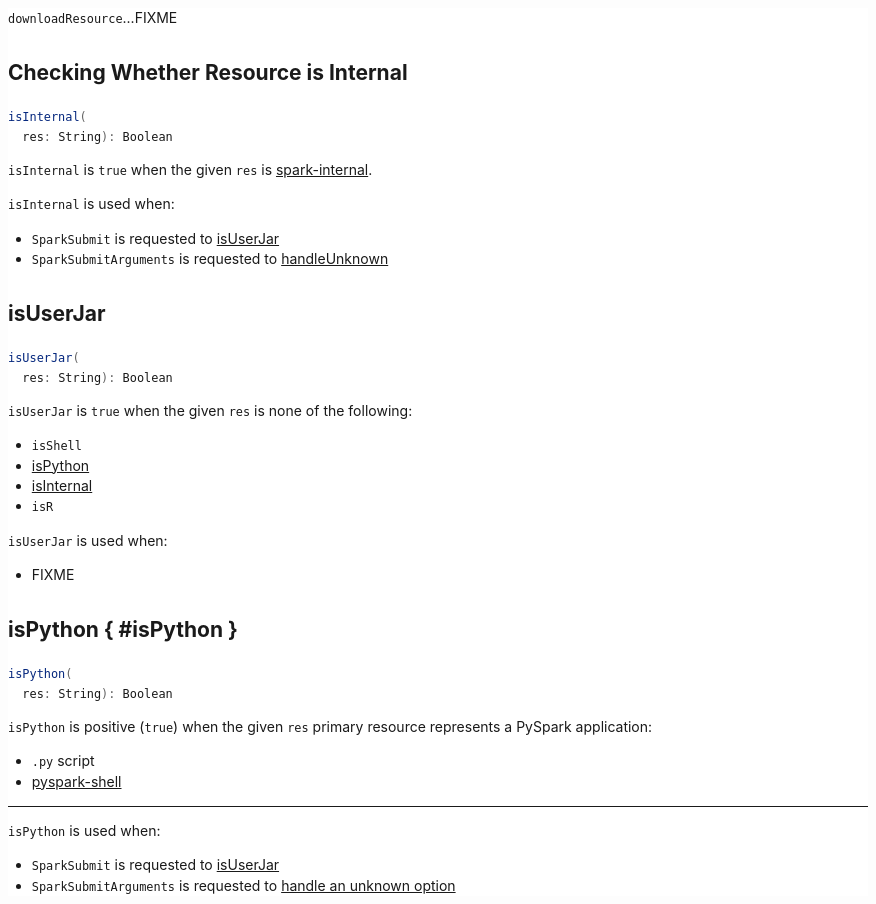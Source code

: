 `downloadResource`...FIXME

## <span id="isInternal"> Checking Whether Resource is Internal

```scala
isInternal(
  res: String): Boolean
```

`isInternal` is `true` when the given `res` is [spark-internal](../SparkLauncher.md#NO_RESOURCE).

`isInternal` is used when:

* `SparkSubmit` is requested to [isUserJar](#isUserJar)
* `SparkSubmitArguments` is requested to [handleUnknown](SparkSubmitArguments.md#handleUnknown)

## <span id="isUserJar"> isUserJar

```scala
isUserJar(
  res: String): Boolean
```

`isUserJar` is `true` when the given `res` is none of the following:

* `isShell`
* [isPython](#isPython)
* [isInternal](#isInternal)
* `isR`

`isUserJar` is used when:

* FIXME

## isPython { #isPython }

```scala
isPython(
  res: String): Boolean
```

`isPython` is positive (`true`) when the given `res` primary resource represents a PySpark application:

* `.py` script
* [pyspark-shell](#PYSPARK_SHELL)

---

`isPython` is used when:

* `SparkSubmit` is requested to [isUserJar](#isUserJar)
* `SparkSubmitArguments` is requested to [handle an unknown option](SparkSubmitArguments.md#handleUnknown)
